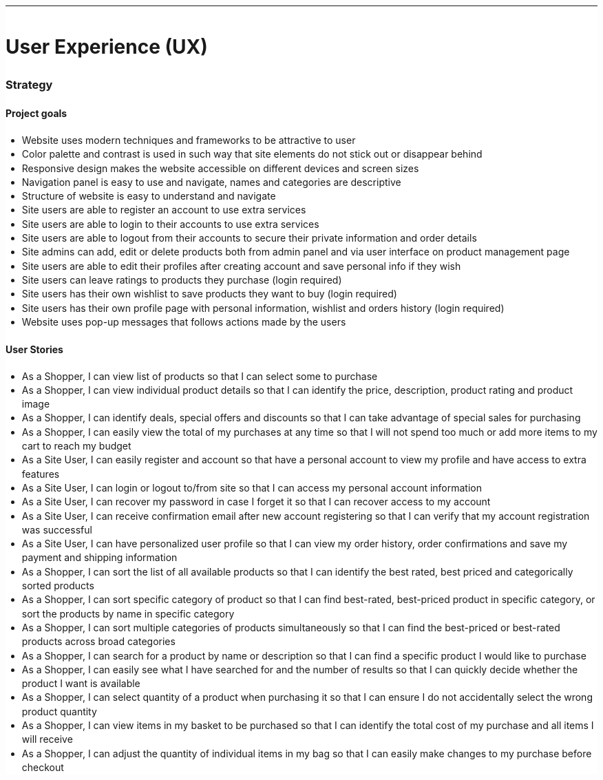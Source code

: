 ***

# User Experience (UX)

### Strategy

#### Project goals

* Website uses modern techniques and frameworks to be attractive to user
* Color palette and contrast is used in such way that site elements do not stick out or disappear behind
* Responsive design makes the website accessible on different devices and screen sizes
* Navigation panel is easy to use and navigate, names and categories are descriptive
* Structure of website is easy to understand and navigate
* Site users are able to register an account to use extra services
* Site users are able to login to their accounts to use extra services
* Site users are able to logout from their accounts to secure their private information and order details
* Site admins can add, edit or delete products both from admin panel and via user interface on product management page
* Site users are able to edit their profiles after creating account and save personal info if they wish
* Site users can leave ratings to products they purchase (login required)
* Site users has their own wishlist to save products they want to buy (login required)
* Site users has their own profile page with personal information, wishlist and orders history (login required)
* Website uses pop-up messages that follows actions made by the users

#### User Stories

* As a Shopper, I can view list of products so that I can select some to purchase
* As a Shopper, I can view individual product details so that I can identify the price, description, product rating and product image
* As a Shopper, I can identify deals, special offers and discounts so that I can take advantage of special sales for purchasing
* As a Shopper, I can easily view the total of my purchases at any time so that I will not spend too much or add more items to my cart to reach my budget
* As a Site User, I can easily register and account so that have a personal account to view my profile and have access to extra features
* As a Site User, I can login or logout to/from site so that I can access my personal account information
* As a Site User, I can recover my password in case I forget it so that I can recover access to my account
* As a Site User, I can receive confirmation email after new account registering so that I can verify that my account registration was successful
* As a Site User, I can have personalized user profile so that I can view my order history, order confirmations and save my payment and shipping information
* As a Shopper, I can sort the list of all available products so that I can identify the best rated, best priced and categorically sorted products
* As a Shopper, I can sort specific category of product so that I can find best-rated, best-priced product in specific category, or sort the products by name in specific category
* As a Shopper, I can sort multiple categories of products simultaneously so that I can find the best-priced or best-rated products across broad categories
* As a Shopper, I can search for a product by name or description so that I can find a specific product I would like to purchase
* As a Shopper, I can easily see what I have searched for and the number of results so that I can quickly decide whether the product I want is available
* As a Shopper, I can select quantity of a product when purchasing it so that I can ensure I do not accidentally select the wrong product quantity
* As a Shopper, I can view items in my basket to be purchased so that I can identify the total cost of my purchase and all items I will receive
* As a Shopper, I can adjust the quantity of individual items in my bag so that I can easily make changes to my purchase before checkout